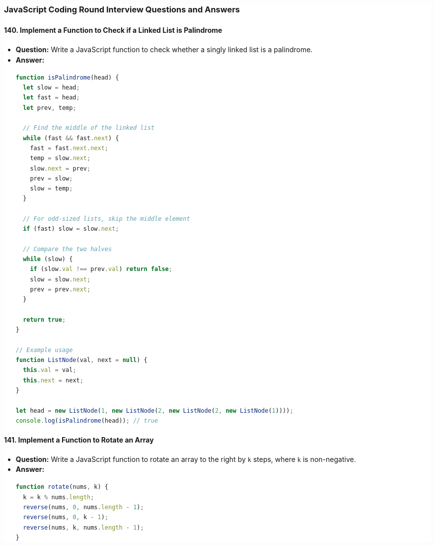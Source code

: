 ### JavaScript Coding Round Interview Questions and Answers

#### 140. **Implement a Function to Check if a Linked List is Palindrome**
   - **Question:** Write a JavaScript function to check whether a singly linked list is a palindrome.
   - **Answer:**
     ```javascript
     function isPalindrome(head) {
       let slow = head;
       let fast = head;
       let prev, temp;

       // Find the middle of the linked list
       while (fast && fast.next) {
         fast = fast.next.next;
         temp = slow.next;
         slow.next = prev;
         prev = slow;
         slow = temp;
       }

       // For odd-sized lists, skip the middle element
       if (fast) slow = slow.next;

       // Compare the two halves
       while (slow) {
         if (slow.val !== prev.val) return false;
         slow = slow.next;
         prev = prev.next;
       }

       return true;
     }

     // Example usage
     function ListNode(val, next = null) {
       this.val = val;
       this.next = next;
     }

     let head = new ListNode(1, new ListNode(2, new ListNode(2, new ListNode(1))));
     console.log(isPalindrome(head)); // true
     ```

#### 141. **Implement a Function to Rotate an Array**
   - **Question:** Write a JavaScript function to rotate an array to the right by `k` steps, where `k` is non-negative.
   - **Answer:**
     ```javascript
     function rotate(nums, k) {
       k = k % nums.length;
       reverse(nums, 0, nums.length - 1);
       reverse(nums, 0, k - 1);
       reverse(nums, k, nums.length - 1);
     }

